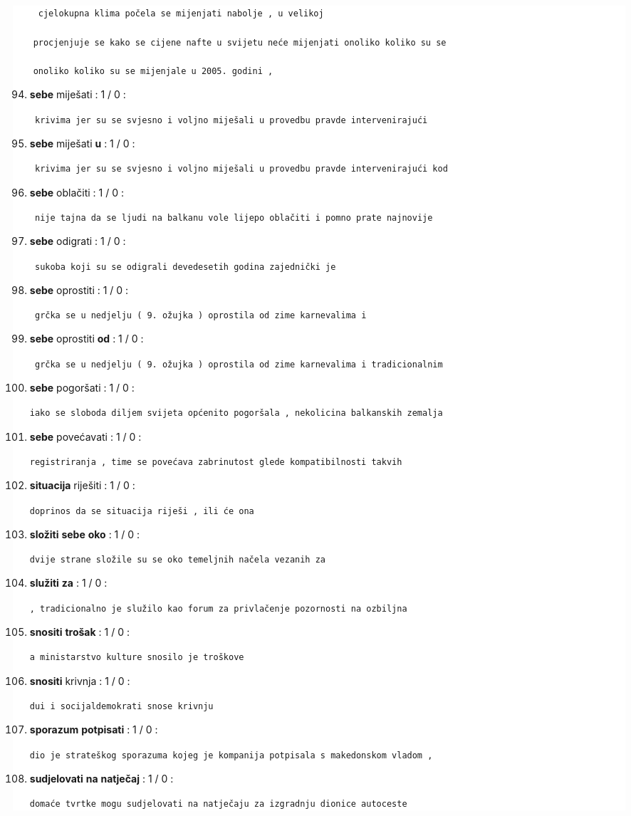 		 cjelokupna klima počela se mijenjati nabolje , u velikoj

		procjenjuje se kako se cijene nafte u svijetu neće mijenjati onoliko koliko su se

		onoliko koliko su se mijenjale u 2005. godini ,

94. **sebe** miješati : 1  / 0 :

		 krivima jer su se svjesno i voljno miješali u provedbu pravde intervenirajući

95. **sebe** miješati **u** : 1  / 0 :

		 krivima jer su se svjesno i voljno miješali u provedbu pravde intervenirajući kod

96. **sebe** oblačiti : 1  / 0 :

		 nije tajna da se ljudi na balkanu vole lijepo oblačiti i pomno prate najnovije

97. **sebe** odigrati : 1  / 0 :

		 sukoba koji su se odigrali devedesetih godina zajednički je

98. **sebe** oprostiti : 1  / 0 :

		 grčka se u nedjelju ( 9. ožujka ) oprostila od zime karnevalima i

99. **sebe** oprostiti **od** : 1  / 0 :

		 grčka se u nedjelju ( 9. ožujka ) oprostila od zime karnevalima i tradicionalnim

100. **sebe** pogoršati : 1  / 0 :

		 iako se sloboda diljem svijeta općenito pogoršala , nekolicina balkanskih zemalja

101. **sebe** povećavati : 1  / 0 :

		 registriranja , time se povećava zabrinutost glede kompatibilnosti takvih

102. **situacija** riješiti : 1  / 0 :

		 doprinos da se situacija riješi , ili će ona

103. **složiti** **sebe** **oko** : 1  / 0 :

		 dvije strane složile su se oko temeljnih načela vezanih za

104. **služiti** **za** : 1  / 0 :

		 , tradicionalno je služilo kao forum za privlačenje pozornosti na ozbiljna

105. **snositi** **trošak** : 1  / 0 :

		 a ministarstvo kulture snosilo je troškove

106. **snositi** krivnja : 1  / 0 :

		 dui i socijaldemokrati snose krivnju

107. **sporazum** **potpisati** : 1  / 0 :

		 dio je strateškog sporazuma kojeg je kompanija potpisala s makedonskom vladom ,

108. **sudjelovati** **na** **natječaj** : 1  / 0 :

		 domaće tvrtke mogu sudjelovati na natječaju za izgradnju dionice autoceste
